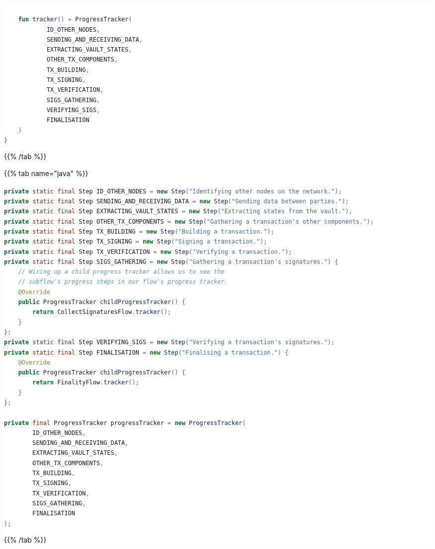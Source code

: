```kotlin

    fun tracker() = ProgressTracker(
            ID_OTHER_NODES,
            SENDING_AND_RECEIVING_DATA,
            EXTRACTING_VAULT_STATES,
            OTHER_TX_COMPONENTS,
            TX_BUILDING,
            TX_SIGNING,
            TX_VERIFICATION,
            SIGS_GATHERING,
            VERIFYING_SIGS,
            FINALISATION
    )
}

```
{{% /tab %}}



{{% tab name="java" %}}
```java
private static final Step ID_OTHER_NODES = new Step("Identifying other nodes on the network.");
private static final Step SENDING_AND_RECEIVING_DATA = new Step("Sending data between parties.");
private static final Step EXTRACTING_VAULT_STATES = new Step("Extracting states from the vault.");
private static final Step OTHER_TX_COMPONENTS = new Step("Gathering a transaction's other components.");
private static final Step TX_BUILDING = new Step("Building a transaction.");
private static final Step TX_SIGNING = new Step("Signing a transaction.");
private static final Step TX_VERIFICATION = new Step("Verifying a transaction.");
private static final Step SIGS_GATHERING = new Step("Gathering a transaction's signatures.") {
    // Wiring up a child progress tracker allows us to see the
    // subflow's progress steps in our flow's progress tracker.
    @Override
    public ProgressTracker childProgressTracker() {
        return CollectSignaturesFlow.tracker();
    }
};
private static final Step VERIFYING_SIGS = new Step("Verifying a transaction's signatures.");
private static final Step FINALISATION = new Step("Finalising a transaction.") {
    @Override
    public ProgressTracker childProgressTracker() {
        return FinalityFlow.tracker();
    }
};

private final ProgressTracker progressTracker = new ProgressTracker(
        ID_OTHER_NODES,
        SENDING_AND_RECEIVING_DATA,
        EXTRACTING_VAULT_STATES,
        OTHER_TX_COMPONENTS,
        TX_BUILDING,
        TX_SIGNING,
        TX_VERIFICATION,
        SIGS_GATHERING,
        FINALISATION
);

```
{{% /tab %}}
